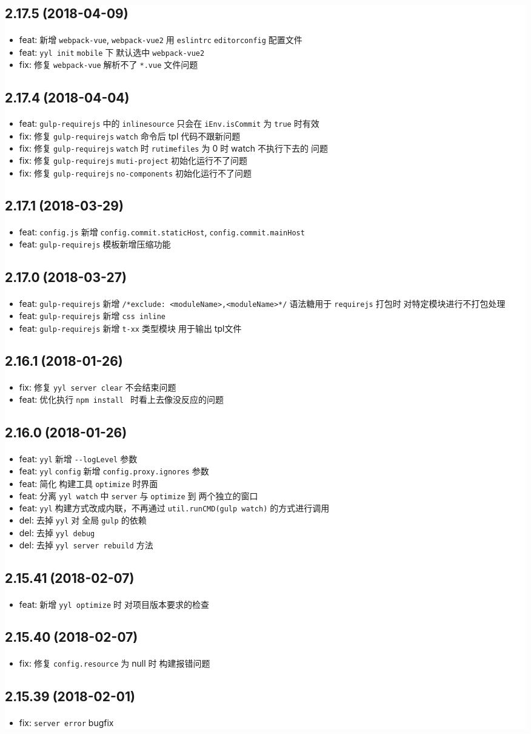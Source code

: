 ## 2.17.5 (2018-04-09)
* feat: 新增 `webpack-vue`, `webpack-vue2` 用 `eslintrc` `editorconfig` 配置文件
* feat: `yyl init` `mobile` 下 默认选中 `webpack-vue2`
* fix: 修复 `webpack-vue` 解析不了 `*.vue` 文件问题

## 2.17.4 (2018-04-04)
* feat: `gulp-requirejs` 中的 `inlinesource` 只会在 `iEnv.isCommit` 为 `true` 时有效
* fix: 修复 `gulp-requirejs` `watch` 命令后 tpl 代码不跟新问题
* fix: 修复 `gulp-requirejs` `watch` 时 `rutimefiles` 为 0 时 watch 不执行下去的 问题
* fix: 修复 `gulp-requirejs` `muti-project` 初始化运行不了问题
* fix: 修复 `gulp-requirejs` `no-components` 初始化运行不了问题

## 2.17.1 (2018-03-29)
* feat: `config.js`  新增 `config.commit.staticHost`, `config.commit.mainHost`
* feat: `gulp-requirejs` 模板新增压缩功能

## 2.17.0 (2018-03-27)
* feat: `gulp-requirejs` 新增 `/*exclude: <moduleName>,<moduleName>*/` 语法糖用于 `requirejs` 打包时 对特定模块进行不打包处理
* feat: `gulp-requirejs` 新增 `css inline`
* feat: `gulp-requirejs` 新增 `t-xx` 类型模块 用于输出 tpl文件

## 2.16.1 (2018-01-26)
* fix: 修复 `yyl server clear` 不会结束问题
* feat: 优化执行 `npm install ` 时看上去像没反应的问题

## 2.16.0 (2018-01-26)
* feat: `yyl` 新增 `--logLevel` 参数
* feat: `yyl` `config` 新增 `config.proxy.ignores` 参数
* feat: 简化 构建工具 `optimize` 时界面
* feat: 分离 `yyl watch` 中 `server` 与 `optimize` 到 两个独立的窗口
* feat: `yyl` 构建方式改成内联，不再通过 `util.runCMD(gulp watch)` 的方式进行调用
* del: 去掉 `yyl` 对 全局 `gulp` 的依赖
* del: 去掉 `yyl debug`
* del: 去掉 `yyl server rebuild` 方法

## 2.15.41 (2018-02-07)
* feat: 新增 `yyl optimize` 时 对项目版本要求的检查

## 2.15.40 (2018-02-07)
* fix: 修复 `config.resource` 为 null 时 构建报错问题

## 2.15.39 (2018-02-01)
* fix: `server error` bugfix
